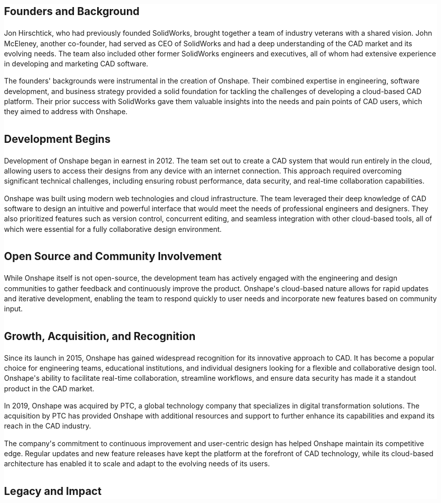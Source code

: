 ## Founders and Background

Jon Hirschtick, who had previously founded SolidWorks, brought together a team of industry veterans with a shared vision. John McEleney, another co-founder, had served as CEO of SolidWorks and had a deep understanding of the CAD market and its evolving needs. The team also included other former SolidWorks engineers and executives, all of whom had extensive experience in developing and marketing CAD software.

The founders' backgrounds were instrumental in the creation of Onshape. Their combined expertise in engineering, software development, and business strategy provided a solid foundation for tackling the challenges of developing a cloud-based CAD platform. Their prior success with SolidWorks gave them valuable insights into the needs and pain points of CAD users, which they aimed to address with Onshape.

## Development Begins

Development of Onshape began in earnest in 2012. The team set out to create a CAD system that would run entirely in the cloud, allowing users to access their designs from any device with an internet connection. This approach required overcoming significant technical challenges, including ensuring robust performance, data security, and real-time collaboration capabilities.

Onshape was built using modern web technologies and cloud infrastructure. The team leveraged their deep knowledge of CAD software to design an intuitive and powerful interface that would meet the needs of professional engineers and designers. They also prioritized features such as version control, concurrent editing, and seamless integration with other cloud-based tools, all of which were essential for a fully collaborative design environment.

## Open Source and Community Involvement

While Onshape itself is not open-source, the development team has actively engaged with the engineering and design communities to gather feedback and continuously improve the product. Onshape's cloud-based nature allows for rapid updates and iterative development, enabling the team to respond quickly to user needs and incorporate new features based on community input.

## Growth, Acquisition, and Recognition

Since its launch in 2015, Onshape has gained widespread recognition for its innovative approach to CAD. It has become a popular choice for engineering teams, educational institutions, and individual designers looking for a flexible and collaborative design tool. Onshape's ability to facilitate real-time collaboration, streamline workflows, and ensure data security has made it a standout product in the CAD market.

In 2019, Onshape was acquired by PTC, a global technology company that specializes in digital transformation solutions. The acquisition by PTC has provided Onshape with additional resources and support to further enhance its capabilities and expand its reach in the CAD industry.

The company's commitment to continuous improvement and user-centric design has helped Onshape maintain its competitive edge. Regular updates and new feature releases have kept the platform at the forefront of CAD technology, while its cloud-based architecture has enabled it to scale and adapt to the evolving needs of its users.

## Legacy and Impact

